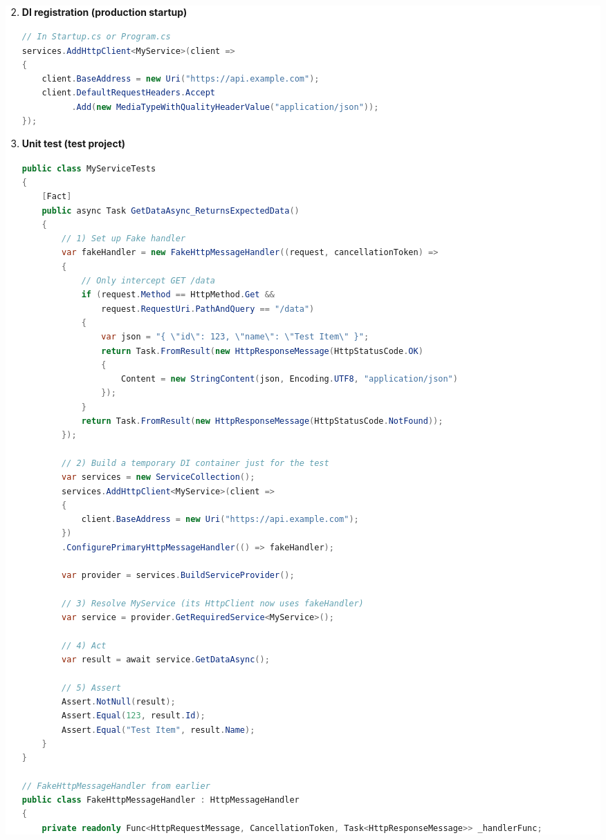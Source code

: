 2. **DI registration (production startup)**

   ```csharp
   // In Startup.cs or Program.cs
   services.AddHttpClient<MyService>(client =>
   {
       client.BaseAddress = new Uri("https://api.example.com");
       client.DefaultRequestHeaders.Accept
             .Add(new MediaTypeWithQualityHeaderValue("application/json"));
   });
   ```

3. **Unit test (test project)**

   ```csharp
   public class MyServiceTests
   {
       [Fact]
       public async Task GetDataAsync_ReturnsExpectedData()
       {
           // 1) Set up Fake handler
           var fakeHandler = new FakeHttpMessageHandler((request, cancellationToken) =>
           {
               // Only intercept GET /data
               if (request.Method == HttpMethod.Get &&
                   request.RequestUri.PathAndQuery == "/data")
               {
                   var json = "{ \"id\": 123, \"name\": \"Test Item\" }";
                   return Task.FromResult(new HttpResponseMessage(HttpStatusCode.OK)
                   {
                       Content = new StringContent(json, Encoding.UTF8, "application/json")
                   });
               }
               return Task.FromResult(new HttpResponseMessage(HttpStatusCode.NotFound));
           });

           // 2) Build a temporary DI container just for the test
           var services = new ServiceCollection();
           services.AddHttpClient<MyService>(client =>
           {
               client.BaseAddress = new Uri("https://api.example.com");
           })
           .ConfigurePrimaryHttpMessageHandler(() => fakeHandler);

           var provider = services.BuildServiceProvider();

           // 3) Resolve MyService (its HttpClient now uses fakeHandler)
           var service = provider.GetRequiredService<MyService>();

           // 4) Act
           var result = await service.GetDataAsync();

           // 5) Assert
           Assert.NotNull(result);
           Assert.Equal(123, result.Id);
           Assert.Equal("Test Item", result.Name);
       }
   }

   // FakeHttpMessageHandler from earlier
   public class FakeHttpMessageHandler : HttpMessageHandler
   {
       private readonly Func<HttpRequestMessage, CancellationToken, Task<HttpResponseMessage>> _handlerFunc;

   ```